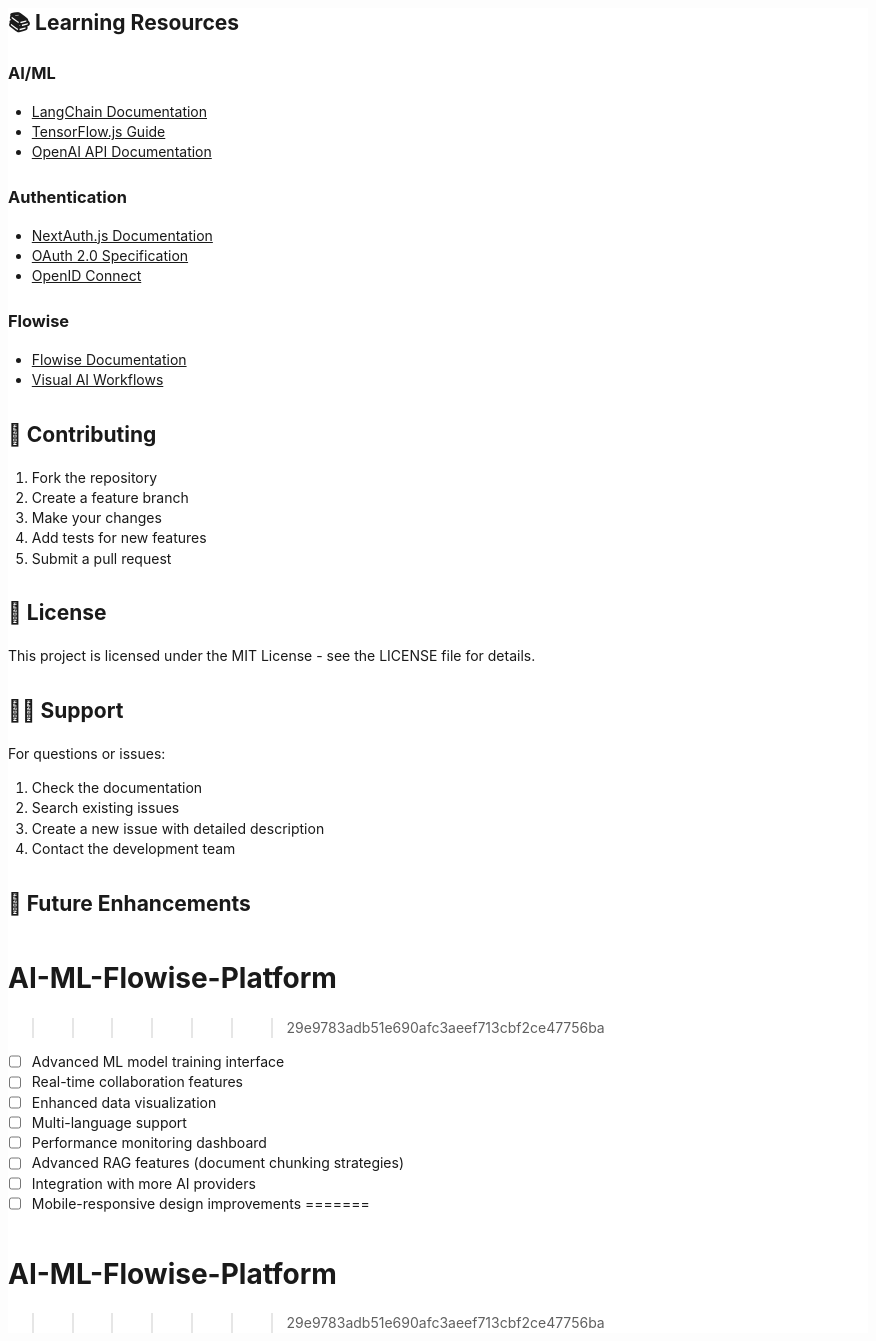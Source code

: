 ## 📚 Learning Resources

### AI/ML
- [LangChain Documentation](https://docs.langchain.com/)
- [TensorFlow.js Guide](https://www.tensorflow.org/js)
- [OpenAI API Documentation](https://platform.openai.com/docs)

### Authentication
- [NextAuth.js Documentation](https://next-auth.js.org/)
- [OAuth 2.0 Specification](https://oauth.net/2/)
- [OpenID Connect](https://openid.net/connect/)

### Flowise
- [Flowise Documentation](https://docs.flowiseai.com/)
- [Visual AI Workflows](https://github.com/FlowiseAI/Flowise)

## 🤝 Contributing

1. Fork the repository
2. Create a feature branch
3. Make your changes
4. Add tests for new features
5. Submit a pull request

## 📝 License

This project is licensed under the MIT License - see the LICENSE file for details.

## 🙋‍♂️ Support

For questions or issues:
1. Check the documentation
2. Search existing issues
3. Create a new issue with detailed description
4. Contact the development team

## 🎯 Future Enhancements

# AI-ML-Flowise-Platform
>>>>>>> 29e9783adb51e690afc3aeef713cbf2ce47756ba
- [ ] Advanced ML model training interface
- [ ] Real-time collaboration features
- [ ] Enhanced data visualization
- [ ] Multi-language support
- [ ] Performance monitoring dashboard
- [ ] Advanced RAG features (document chunking strategies)
- [ ] Integration with more AI providers
- [ ] Mobile-responsive design improvements
=======
# AI-ML-Flowise-Platform
>>>>>>> 29e9783adb51e690afc3aeef713cbf2ce47756ba
